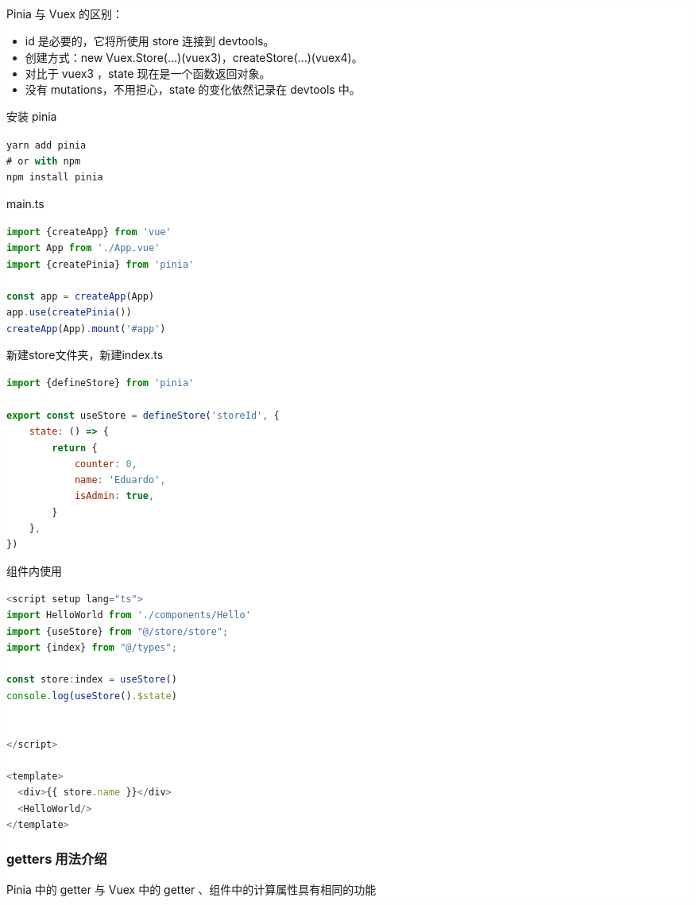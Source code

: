 
Pinia 与 Vuex 的区别：

- id 是必要的，它将所使用 store 连接到 devtools。
- 创建方式：new Vuex.Store(...)(vuex3)，createStore(...)(vuex4)。
- 对比于 vuex3 ，state 现在是一个函数返回对象。
- 没有 mutations，不用担心，state 的变化依然记录在 devtools 中。

安装 pinia
```javascript
yarn add pinia
# or with npm
npm install pinia
```
main.ts
```javascript
import {createApp} from 'vue'
import App from './App.vue'
import {createPinia} from 'pinia'

const app = createApp(App)
app.use(createPinia())
createApp(App).mount('#app')

```
新建store文件夹，新建index.ts
```javascript
import {defineStore} from 'pinia'

export const useStore = defineStore('storeId', {
    state: () => {
        return {
            counter: 0,
            name: 'Eduardo',
            isAdmin: true,
        }
    },
})

```
组件内使用
```javascript
<script setup lang="ts">
import HelloWorld from './components/Hello'
import {useStore} from "@/store/store";
import {index} from "@/types";

const store:index = useStore()
console.log(useStore().$state)


</script>

<template>
  <div>{{ store.name }}</div>
  <HelloWorld/>
</template>

```
### getters 用法介绍
Pinia 中的 getter 与 Vuex 中的 getter 、组件中的计算属性具有相同的功能